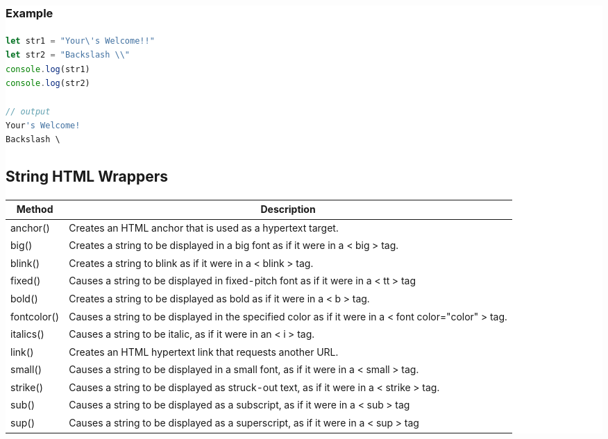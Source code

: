### Example
```js
let str1 = "Your\'s Welcome!!"
let str2 = "Backslash \\"
console.log(str1)
console.log(str2)

// output
Your's Welcome!
Backslash \
```

## String HTML Wrappers

| Method      | Description                                                                                           |
| ----------- | ----------------------------------------------------------------------------------------------------- |
| anchor()    | Creates an HTML anchor that is used as a hypertext target.                                            |
| big()       | Creates a string to be displayed in a big font as if it were in a < big > tag.                        |
| blink()     | Creates a string to blink as if it were in a < blink > tag.                                           |
| fixed()     | Causes a string to be displayed in fixed-pitch font as if it were in a < tt > tag                     |
| bold()      | Creates a string to be displayed as bold as if it were in a < b > tag.                                |
| fontcolor() | Causes a string to be displayed in the specified color as if it were in a < font color="color" > tag. |
| italics()   | Causes a string to be italic, as if it were in an < i > tag.                                          |
| link()      | Creates an HTML hypertext link that requests another URL.                                             |
| small()     | Causes a string to be displayed in a small font, as if it were in a < small > tag.                    |
| strike()    | Causes a string to be displayed as struck-out text, as if it were in a < strike > tag.                |
| sub()       | Causes a string to be displayed as a subscript, as if it were in a < sub > tag                        |
| sup()       | Causes a string to be displayed as a superscript, as if it were in a < sup > tag                      |













